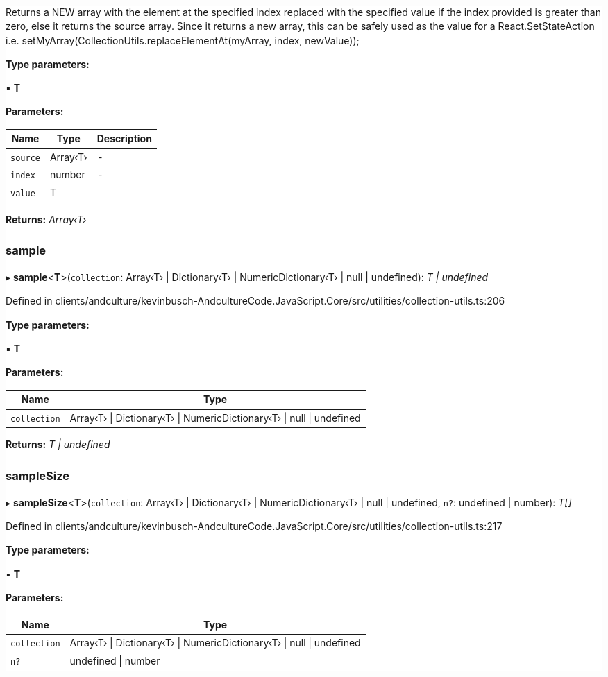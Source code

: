Returns a NEW array with the element at the specified index
replaced with the specified value if the index provided is
greater than zero, else it returns the source array. Since it returns a new array,
this can be safely used as the value for a React.SetStateAction
i.e. setMyArray(CollectionUtils.replaceElementAt(myArray, index, newValue));

**Type parameters:**

▪ **T**

**Parameters:**

Name | Type | Description |
------ | ------ | ------ |
`source` | Array‹T› | - |
`index` | number | - |
`value` | T |   |

**Returns:** *Array‹T›*

###  sample

▸ **sample**<**T**>(`collection`: Array‹T› | Dictionary‹T› | NumericDictionary‹T› | null | undefined): *T | undefined*

Defined in clients/andculture/kevinbusch-AndcultureCode.JavaScript.Core/src/utilities/collection-utils.ts:206

**Type parameters:**

▪ **T**

**Parameters:**

Name | Type |
------ | ------ |
`collection` | Array‹T› &#124; Dictionary‹T› &#124; NumericDictionary‹T› &#124; null &#124; undefined |

**Returns:** *T | undefined*

###  sampleSize

▸ **sampleSize**<**T**>(`collection`: Array‹T› | Dictionary‹T› | NumericDictionary‹T› | null | undefined, `n?`: undefined | number): *T[]*

Defined in clients/andculture/kevinbusch-AndcultureCode.JavaScript.Core/src/utilities/collection-utils.ts:217

**Type parameters:**

▪ **T**

**Parameters:**

Name | Type |
------ | ------ |
`collection` | Array‹T› &#124; Dictionary‹T› &#124; NumericDictionary‹T› &#124; null &#124; undefined |
`n?` | undefined &#124; number |
